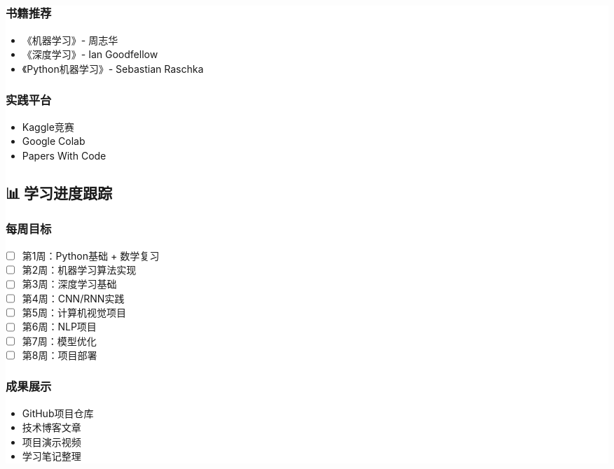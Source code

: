 ### 书籍推荐
- 《机器学习》- 周志华
- 《深度学习》- Ian Goodfellow
- 《Python机器学习》- Sebastian Raschka

### 实践平台
- Kaggle竞赛
- Google Colab
- Papers With Code

## 📊 学习进度跟踪

### 每周目标
- [ ] 第1周：Python基础 + 数学复习
- [ ] 第2周：机器学习算法实现
- [ ] 第3周：深度学习基础
- [ ] 第4周：CNN/RNN实践
- [ ] 第5周：计算机视觉项目
- [ ] 第6周：NLP项目
- [ ] 第7周：模型优化
- [ ] 第8周：项目部署

### 成果展示
- GitHub项目仓库
- 技术博客文章
- 项目演示视频
- 学习笔记整理
